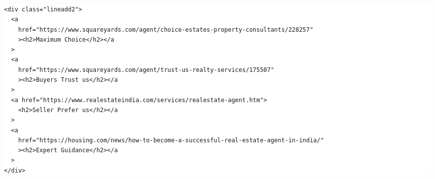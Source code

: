     <div class="lineadd2">
      <a
        href="https://www.squareyards.com/agent/choice-estates-property-consultants/228257"
        ><h2>Maximum Choice</h2></a
      >
      <a
        href="https://www.squareyards.com/agent/trust-us-realty-services/175507"
        ><h2>Buyers Trust us</h2></a
      >
      <a href="https://www.realestateindia.com/services/realestate-agent.htm">
        <h2>Seller Prefer us</h2></a
      >
      <a
        href="https://housing.com/news/how-to-become-a-successful-real-estate-agent-in-india/"
        ><h2>Expert Guidance</h2></a
      >
    </div>
  </body>
</html>

